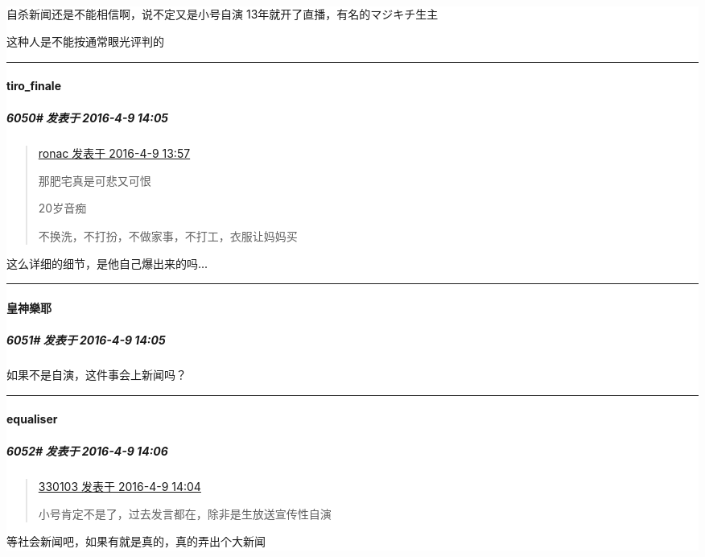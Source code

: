 自杀新闻还是不能相信啊，说不定又是小号自演</blockquote>
13年就开了直播，有名的マジキチ生主

这种人是不能按通常眼光评判的







-----

####  tiro_finale  
##### 6050#       发表于 2016-4-9 14:05



<blockquote><a href="httphttps://bbs.saraba1st.com/2b/forum.php?mod=redirect&amp;goto=findpost&amp;pid=32088540&amp;ptid=1247722" target="_blank">ronac 发表于 2016-4-9 13:57</a>

那肥宅真是可悲又可恨

20岁音痴

不换洗，不打扮，不做家事，不打工，衣服让妈妈买</blockquote>
这么详细的细节，是他自己爆出来的吗...







-----

####  皇神樂耶  
##### 6051#       发表于 2016-4-9 14:05




如果不是自演，这件事会上新闻吗？







-----

####  equaliser  
##### 6052#       发表于 2016-4-9 14:06



<blockquote><a href="httphttps://bbs.saraba1st.com/2b/forum.php?mod=redirect&amp;goto=findpost&amp;pid=32088598&amp;ptid=1247722" target="_blank">330103 发表于 2016-4-9 14:04</a>

小号肯定不是了，过去发言都在，除非是生放送宣传性自演</blockquote>
等社会新闻吧，如果有就是真的，真的弄出个大新闻






